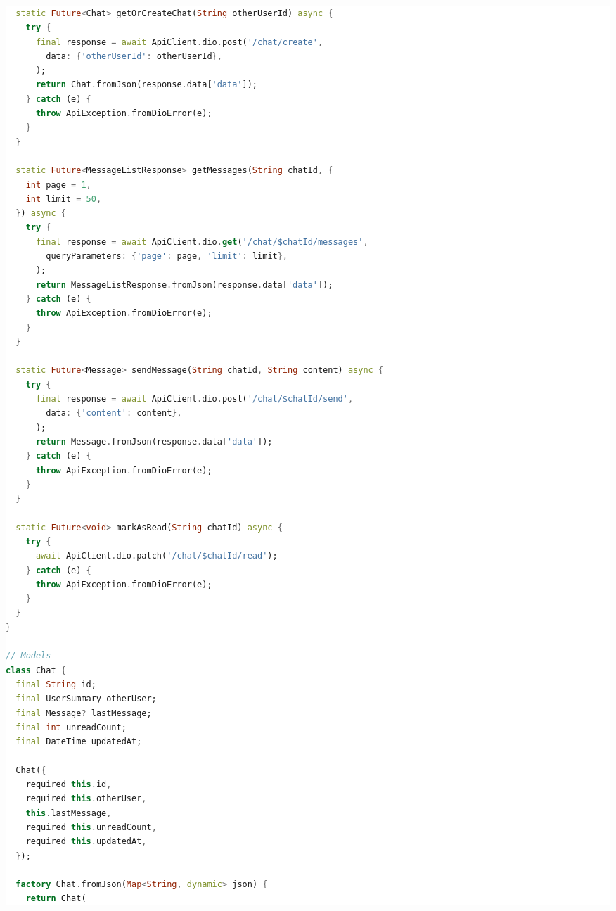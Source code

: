 ```dart
  static Future<Chat> getOrCreateChat(String otherUserId) async {
    try {
      final response = await ApiClient.dio.post('/chat/create',
        data: {'otherUserId': otherUserId},
      );
      return Chat.fromJson(response.data['data']);
    } catch (e) {
      throw ApiException.fromDioError(e);
    }
  }
  
  static Future<MessageListResponse> getMessages(String chatId, {
    int page = 1,
    int limit = 50,
  }) async {
    try {
      final response = await ApiClient.dio.get('/chat/$chatId/messages',
        queryParameters: {'page': page, 'limit': limit},
      );
      return MessageListResponse.fromJson(response.data['data']);
    } catch (e) {
      throw ApiException.fromDioError(e);
    }
  }
  
  static Future<Message> sendMessage(String chatId, String content) async {
    try {
      final response = await ApiClient.dio.post('/chat/$chatId/send',
        data: {'content': content},
      );
      return Message.fromJson(response.data['data']);
    } catch (e) {
      throw ApiException.fromDioError(e);
    }
  }
  
  static Future<void> markAsRead(String chatId) async {
    try {
      await ApiClient.dio.patch('/chat/$chatId/read');
    } catch (e) {
      throw ApiException.fromDioError(e);
    }
  }
}

// Models
class Chat {
  final String id;
  final UserSummary otherUser;
  final Message? lastMessage;
  final int unreadCount;
  final DateTime updatedAt;
  
  Chat({
    required this.id,
    required this.otherUser,
    this.lastMessage,
    required this.unreadCount,
    required this.updatedAt,
  });
  
  factory Chat.fromJson(Map<String, dynamic> json) {
    return Chat(
```